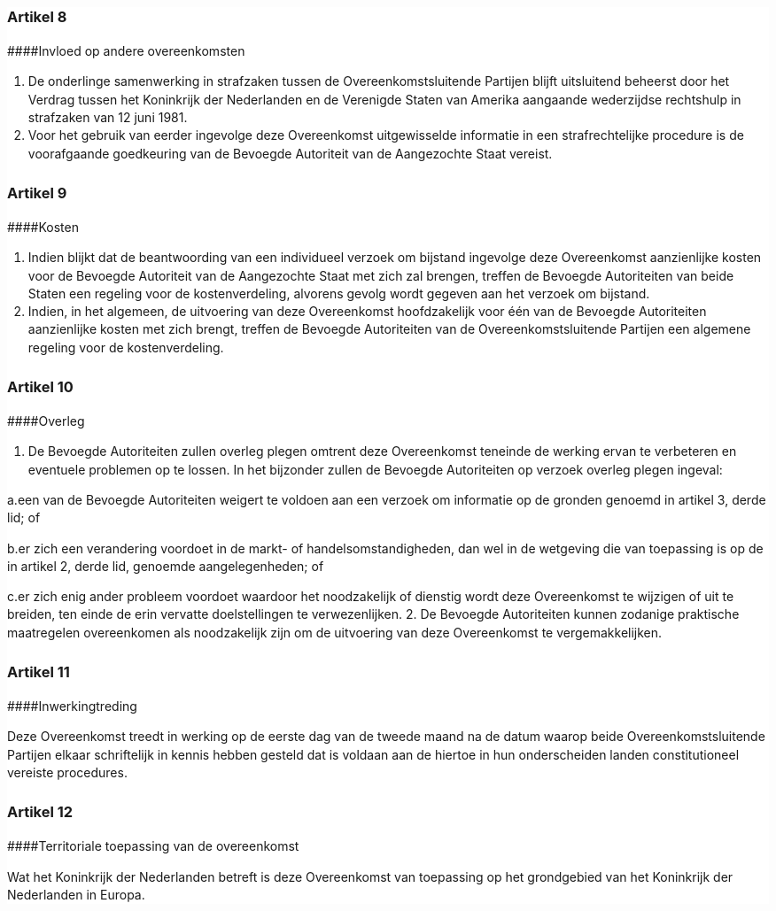 ### Artikel  8  

####Invloed op andere overeenkomsten

1. De onderlinge samenwerking in strafzaken tussen de Overeenkomstsluitende Partijen blijft uitsluitend beheerst door het Verdrag tussen het Koninkrijk der Nederlanden en de Verenigde Staten van Amerika aangaande wederzijdse rechtshulp in strafzaken van 12 juni 1981.
2. Voor het gebruik van eerder ingevolge deze Overeenkomst uitgewisselde informatie in een strafrechtelijke procedure is de voorafgaande goedkeuring van de Bevoegde Autoriteit van de Aangezochte Staat vereist.

### Artikel  9  

####Kosten

1. Indien blijkt dat de beantwoording van een individueel verzoek om bijstand ingevolge deze Overeenkomst aanzienlijke kosten voor de Bevoegde Autoriteit van de Aangezochte Staat met zich zal brengen, treffen de Bevoegde Autoriteiten van beide Staten een regeling voor de kostenverdeling, alvorens gevolg wordt gegeven aan het verzoek om bijstand.
2. Indien, in het algemeen, de uitvoering van deze Overeenkomst hoofdzakelijk voor één van de Bevoegde Autoriteiten aanzienlijke kosten met zich brengt, treffen de Bevoegde Autoriteiten van de Overeenkomstsluitende Partijen een algemene regeling voor de kostenverdeling.

### Artikel  10  

####Overleg

1. De Bevoegde Autoriteiten zullen overleg plegen omtrent deze Overeenkomst teneinde de werking ervan te verbeteren en eventuele problemen op te lossen. In het bijzonder zullen de Bevoegde Autoriteiten op verzoek overleg plegen ingeval:

a.een van de Bevoegde Autoriteiten weigert te voldoen aan een verzoek om informatie op de gronden genoemd in artikel 3, derde lid; of

b.er zich een verandering voordoet in de markt- of handelsomstandigheden, dan wel in de wetgeving die van toepassing is op de in artikel 2, derde lid, genoemde aangelegenheden; of

c.er zich enig ander probleem voordoet waardoor het noodzakelijk of dienstig wordt deze Overeenkomst te wijzigen of uit te breiden, ten einde de erin vervatte doelstellingen te verwezenlijken.
2. De Bevoegde Autoriteiten kunnen zodanige praktische maatregelen overeenkomen als noodzakelijk zijn om de uitvoering van deze Overeenkomst te vergemakkelijken.

### Artikel  11  

####Inwerkingtreding

Deze Overeenkomst treedt in werking op de eerste dag van de tweede maand na de datum waarop beide Overeenkomstsluitende Partijen elkaar schriftelijk in kennis hebben gesteld dat is voldaan aan de hiertoe in hun onderscheiden landen constitutioneel vereiste procedures.

### Artikel  12  

####Territoriale toepassing van de overeenkomst

Wat het Koninkrijk der Nederlanden betreft is deze Overeenkomst van toepassing op het grondgebied van het Koninkrijk der Nederlanden in Europa.
